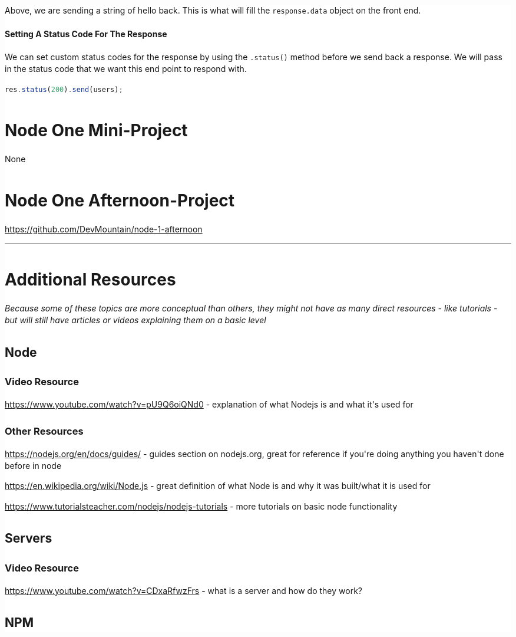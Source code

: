 Above, we are sending a string of hello back. This is what will fill the `response.data` object on the front end.

#### Setting A Status Code For The Response

We can set custom status codes for the response by using the `.status()` method before we send back a response. We will pass in the status code that we want this end point to respond with.

```javascript
res.status(200).send(users);
```

# Node One Mini-Project

None

# Node One Afternoon-Project

https://github.com/DevMountain/node-1-afternoon

---

# Additional Resources
*Because some of these topics are more conceptual than others, they might not have as many direct resources - like tutorials - but will still have articles or videos explaining them on a basic level*


## Node

### Video Resource
https://www.youtube.com/watch?v=pU9Q6oiQNd0 - explanation of what Nodejs is and what it's used for

### Other Resources
https://nodejs.org/en/docs/guides/ - guides section on nodejs.org, great for reference if you're doing anything you haven't done before in node

https://en.wikipedia.org/wiki/Node.js - great definition of what Node is and why it was built/what it is used for

https://www.tutorialsteacher.com/nodejs/nodejs-tutorials - more tutorials on basic node functionality

## Servers

### Video Resource

https://www.youtube.com/watch?v=CDxaRfwzFrs - what is a server and how do they work?

## NPM 
